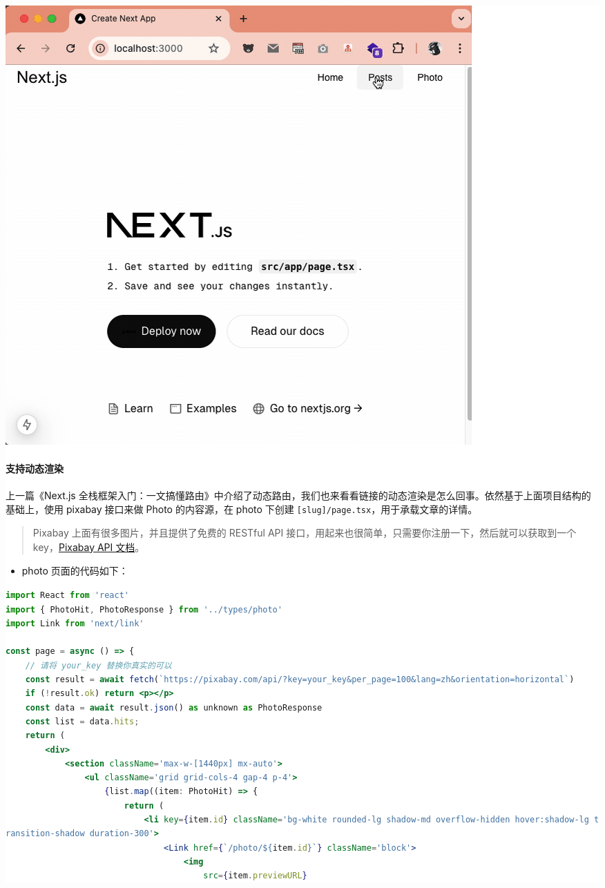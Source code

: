 ![](assets/db5a54d2-780f-4c37-86c2-4bc31b1b204b.gif)

#### 支持动态渲染
上一篇《Next.js 全栈框架入门：一文搞懂路由》中介绍了动态路由，我们也来看看链接的动态渲染是怎么回事。依然基于上面项目结构的基础上，使用 pixabay 接口来做 Photo 的内容源，在 photo 下创建 `[slug]/page.tsx`，用于承载文章的详情。
> Pixabay 上面有很多图片，并且提供了免费的 RESTful API 接口，用起来也很简单，只需要你注册一下，然后就可以获取到一个 key，[Pixabay API 文档](https://pixabay.com/api/docs/)。

- photo 页面的代码如下：
```jsx
import React from 'react'
import { PhotoHit, PhotoResponse } from '../types/photo'
import Link from 'next/link'

const page = async () => {
    // 请将 your_key 替换你真实的可以
    const result = await fetch(`https://pixabay.com/api/?key=your_key&per_page=100&lang=zh&orientation=horizontal`)
    if (!result.ok) return <p></p>
    const data = await result.json() as unknown as PhotoResponse
    const list = data.hits;
    return (
        <div>
            <section className='max-w-[1440px] mx-auto'>
                <ul className='grid grid-cols-4 gap-4 p-4'>
                    {list.map((item: PhotoHit) => {
                        return (
                            <li key={item.id} className='bg-white rounded-lg shadow-md overflow-hidden hover:shadow-lg transition-shadow duration-300'>
                                <Link href={`/photo/${item.id}`} className='block'>
                                    <img
                                        src={item.previewURL}
```
